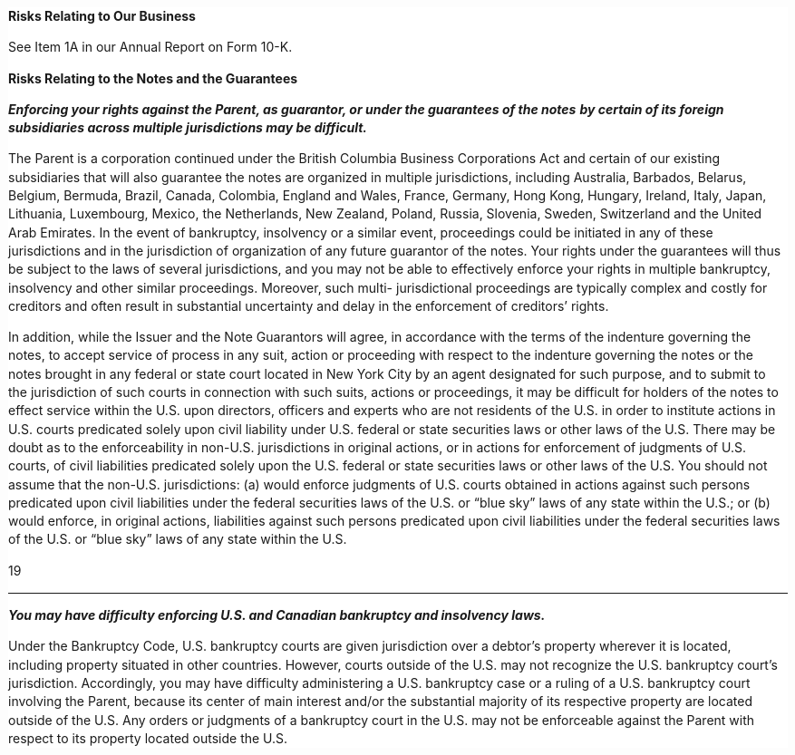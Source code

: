**Risks Relating to Our Business**

See Item 1A in our Annual Report on Form 10-K.

**Risks Relating to the Notes and the Guarantees**

**_Enforcing your rights against the Parent, as guarantor, or under the guarantees of the notes_**
**_by certain of its foreign subsidiaries across multiple jurisdictions may be difficult._**

The Parent is a corporation continued under the British Columbia Business Corporations Act
and certain of our existing subsidiaries that will also guarantee the notes are organized in
multiple jurisdictions, including Australia, Barbados, Belarus, Belgium, Bermuda, Brazil, Canada,
Colombia, England and Wales, France, Germany, Hong Kong, Hungary, Ireland, Italy, Japan,
Lithuania, Luxembourg, Mexico, the Netherlands, New Zealand, Poland, Russia, Slovenia,
Sweden, Switzerland and the United Arab Emirates. In the event of bankruptcy, insolvency or a
similar event, proceedings could be initiated in any of these jurisdictions and in the jurisdiction
of organization of any future guarantor of the notes. Your rights under the guarantees will thus
be subject to the laws of several jurisdictions, and you may not be able to effectively enforce
your rights in multiple bankruptcy, insolvency and other similar proceedings. Moreover, such
multi- jurisdictional proceedings are typically complex and costly for creditors and often result
in substantial uncertainty and delay in the enforcement of creditors’ rights.

In addition, while the Issuer and the Note Guarantors will agree, in accordance with the
terms of the indenture governing the notes, to accept service of process in any suit, action or
proceeding with respect to the indenture governing the notes or the notes brought in any
federal or state court located in New York City by an agent designated for such purpose, and to
submit to the jurisdiction of such courts in connection with such suits, actions or proceedings, it
may be difficult for holders of the notes to effect service within the U.S. upon directors, officers
and experts who are not residents of the U.S. in order to institute actions in U.S. courts
predicated solely upon civil liability under U.S. federal or state securities laws or other laws of
the U.S. There may be doubt as to the enforceability in non-U.S. jurisdictions in original actions,
or in actions for enforcement of judgments of U.S. courts, of civil liabilities predicated solely
upon the U.S. federal or state securities laws or other laws of the U.S. You should not assume
that the non-U.S. jurisdictions: (a) would enforce judgments of U.S. courts obtained in actions
against such persons predicated upon civil liabilities under the federal securities laws of the
U.S. or “blue sky” laws of any state within the U.S.; or (b) would enforce, in original actions,
liabilities against such persons predicated upon civil liabilities under the federal securities laws
of the U.S. or “blue sky” laws of any state within the U.S.

19


-----

**_You may have difficulty enforcing U.S. and Canadian bankruptcy and insolvency laws._**

Under the Bankruptcy Code, U.S. bankruptcy courts are given jurisdiction over a debtor’s
property wherever it is located, including property situated in other countries. However, courts
outside of the U.S. may not recognize the U.S. bankruptcy court’s jurisdiction. Accordingly, you
may have difficulty administering a U.S. bankruptcy case or a ruling of a U.S. bankruptcy court
involving the Parent, because its center of main interest and/or the substantial majority of its
respective property are located outside of the U.S. Any orders or judgments of a bankruptcy
court in the U.S. may not be enforceable against the Parent with respect to its property located
outside the U.S.
